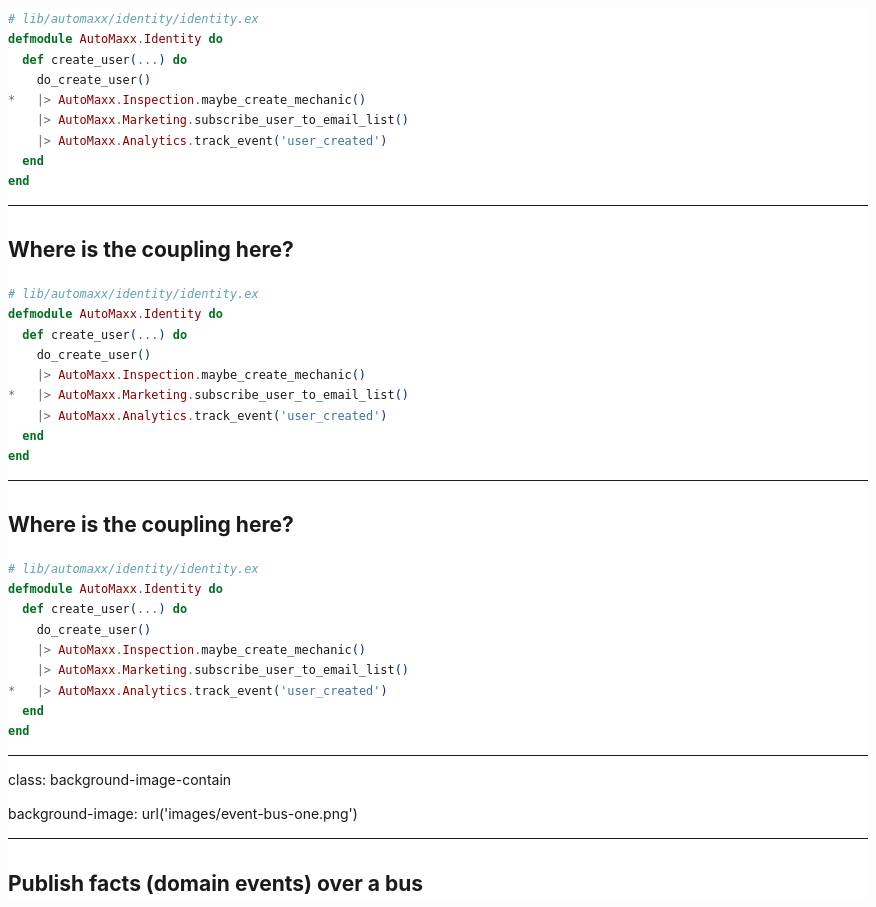 ```elixir
# lib/automaxx/identity/identity.ex
defmodule AutoMaxx.Identity do
  def create_user(...) do
    do_create_user()
*   |> AutoMaxx.Inspection.maybe_create_mechanic()
    |> AutoMaxx.Marketing.subscribe_user_to_email_list()
    |> AutoMaxx.Analytics.track_event('user_created')
  end
end
```

---

## Where is the coupling here?

```elixir
# lib/automaxx/identity/identity.ex
defmodule AutoMaxx.Identity do
  def create_user(...) do
    do_create_user()
    |> AutoMaxx.Inspection.maybe_create_mechanic()
*   |> AutoMaxx.Marketing.subscribe_user_to_email_list()
    |> AutoMaxx.Analytics.track_event('user_created')
  end
end
```

---

## Where is the coupling here?

```elixir
# lib/automaxx/identity/identity.ex
defmodule AutoMaxx.Identity do
  def create_user(...) do
    do_create_user()
    |> AutoMaxx.Inspection.maybe_create_mechanic()
    |> AutoMaxx.Marketing.subscribe_user_to_email_list()
*   |> AutoMaxx.Analytics.track_event('user_created')
  end
end
```

---
class: background-image-contain

background-image: url('images/event-bus-one.png')

---

## Publish facts (domain events) over a bus
